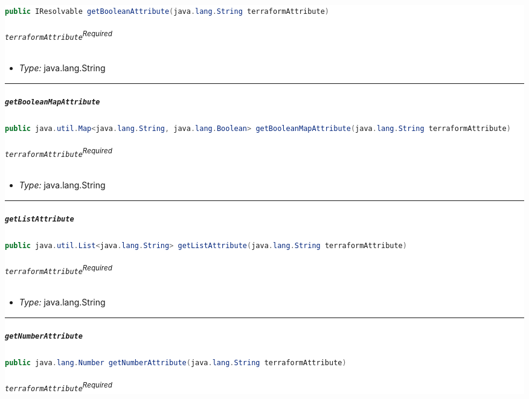```java
public IResolvable getBooleanAttribute(java.lang.String terraformAttribute)
```

###### `terraformAttribute`<sup>Required</sup> <a name="terraformAttribute" id="@cdktf/provider-opentelekomcloud.dmsDedicatedInstanceV2.DmsDedicatedInstanceV2.getBooleanAttribute.parameter.terraformAttribute"></a>

- *Type:* java.lang.String

---

##### `getBooleanMapAttribute` <a name="getBooleanMapAttribute" id="@cdktf/provider-opentelekomcloud.dmsDedicatedInstanceV2.DmsDedicatedInstanceV2.getBooleanMapAttribute"></a>

```java
public java.util.Map<java.lang.String, java.lang.Boolean> getBooleanMapAttribute(java.lang.String terraformAttribute)
```

###### `terraformAttribute`<sup>Required</sup> <a name="terraformAttribute" id="@cdktf/provider-opentelekomcloud.dmsDedicatedInstanceV2.DmsDedicatedInstanceV2.getBooleanMapAttribute.parameter.terraformAttribute"></a>

- *Type:* java.lang.String

---

##### `getListAttribute` <a name="getListAttribute" id="@cdktf/provider-opentelekomcloud.dmsDedicatedInstanceV2.DmsDedicatedInstanceV2.getListAttribute"></a>

```java
public java.util.List<java.lang.String> getListAttribute(java.lang.String terraformAttribute)
```

###### `terraformAttribute`<sup>Required</sup> <a name="terraformAttribute" id="@cdktf/provider-opentelekomcloud.dmsDedicatedInstanceV2.DmsDedicatedInstanceV2.getListAttribute.parameter.terraformAttribute"></a>

- *Type:* java.lang.String

---

##### `getNumberAttribute` <a name="getNumberAttribute" id="@cdktf/provider-opentelekomcloud.dmsDedicatedInstanceV2.DmsDedicatedInstanceV2.getNumberAttribute"></a>

```java
public java.lang.Number getNumberAttribute(java.lang.String terraformAttribute)
```

###### `terraformAttribute`<sup>Required</sup> <a name="terraformAttribute" id="@cdktf/provider-opentelekomcloud.dmsDedicatedInstanceV2.DmsDedicatedInstanceV2.getNumberAttribute.parameter.terraformAttribute"></a>
